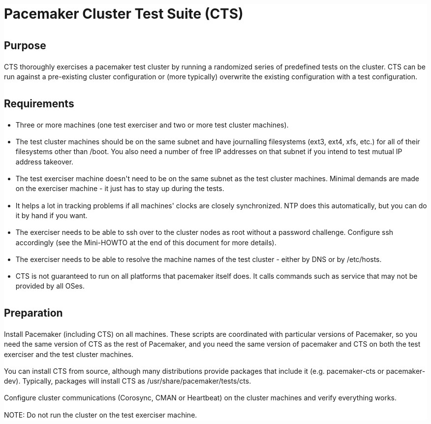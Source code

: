 # Pacemaker Cluster Test Suite (CTS)

## Purpose

CTS thoroughly exercises a pacemaker test cluster by running a randomized
series of predefined tests on the cluster. CTS can be run against a
pre-existing cluster configuration or (more typically) overwrite the existing
configuration with a test configuration.


## Requirements

* Three or more machines (one test exerciser and two or more test cluster
  machines).

* The test cluster machines should be on the same subnet and have journalling
  filesystems (ext3, ext4, xfs, etc.) for all of their filesystems other than
  /boot. You also need a number of free IP addresses on that subnet if you
  intend to test mutual IP address takeover.

* The test exerciser machine doesn't need to be on the same subnet as the test
  cluster machines.  Minimal demands are made on the exerciser machine - it
  just has to stay up during the tests.

* It helps a lot in tracking problems if all machines' clocks are closely
  synchronized. NTP does this automatically, but you can do it by hand if you
  want.

* The exerciser needs to be able to ssh over to the cluster nodes as root
  without a password challenge. Configure ssh accordingly (see the Mini-HOWTO
  at the end of this document for more details).

* The exerciser needs to be able to resolve the machine names of the
  test cluster - either by DNS or by /etc/hosts.

* CTS is not guaranteed to run on all platforms that pacemaker itself does.
  It calls commands such as service that may not be provided by all OSes.
	
## Preparation

Install Pacemaker (including CTS) on all machines. These scripts are
coordinated with particular versions of Pacemaker, so you need the same version
of CTS as the rest of Pacemaker, and you need the same version of
pacemaker and CTS on both the test exerciser and the test cluster machines.

You can install CTS from source, although many distributions provide
packages that include it (e.g. pacemaker-cts or pacemaker-dev).
Typically, packages will install CTS as /usr/share/pacemaker/tests/cts.

Configure cluster communications (Corosync, CMAN or Heartbeat) on the
cluster machines and verify everything works.

NOTE: Do not run the cluster on the test exerciser machine.

